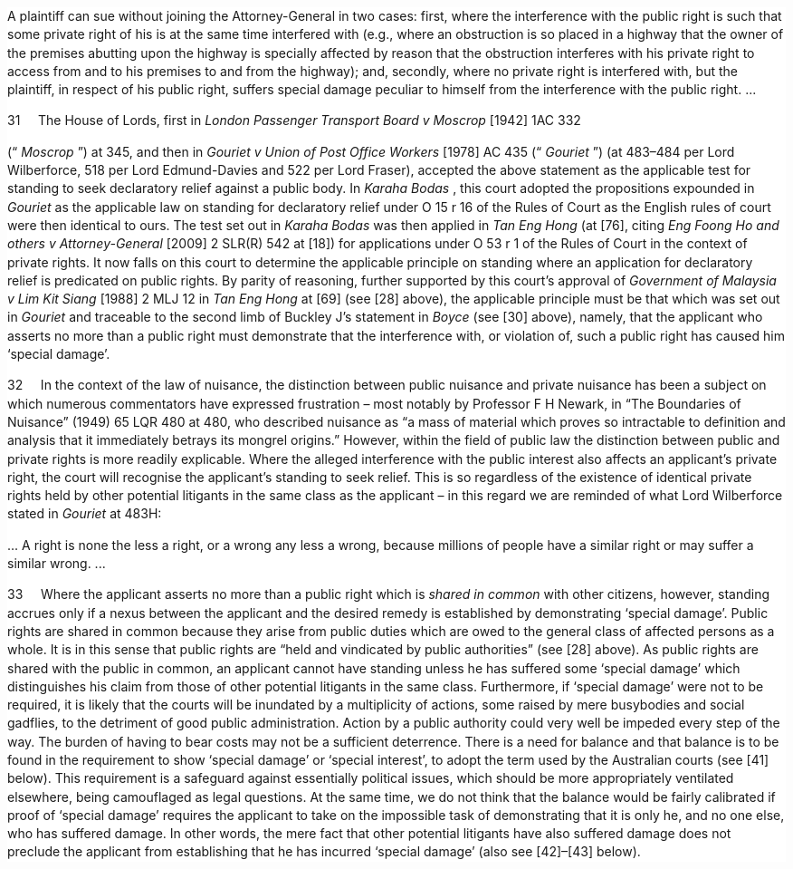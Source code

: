  A plaintiff can sue without joining the Attorney-General in two cases: first, where the interference with the public right is such that some private right of his is at the same time interfered with (e.g., where an obstruction is so placed in a highway that the owner of the premises abutting upon the highway is specially affected by reason that the obstruction interferes with his private right to access from and to his premises to and from the highway); and, secondly, where no private right is interfered with, but the plaintiff, in respect of his public right, suffers special damage peculiar to himself from the interference with the public right. ... 

31     The House of Lords, first in _London Passenger Transport Board v Moscrop_ [1942] 1AC 332 


(“ _Moscrop_ ”) at 345, and then in _Gouriet v Union of Post Office Workers_ [1978] AC 435 (“ _Gouriet_ ”) (at 483–484 per Lord Wilberforce, 518 per Lord Edmund-Davies and 522 per Lord Fraser), accepted the above statement as the applicable test for standing to seek declaratory relief against a public body. In _Karaha Bodas_ , this court adopted the propositions expounded in _Gouriet_ as the applicable law on standing for declaratory relief under O 15 r 16 of the Rules of Court as the English rules of court were then identical to ours. The test set out in _Karaha Bodas_ was then applied in _Tan Eng Hong_ (at [76], citing _Eng Foong Ho and others v Attorney-General_ <span class="citation">[2009] 2 SLR(R) 542</span> at [18]) for applications under O 53 r 1 of the Rules of Court in the context of private rights. It now falls on this court to determine the applicable principle on standing where an application for declaratory relief is predicated on public rights. By parity of reasoning, further supported by this court’s approval of _Government of Malaysia v Lim Kit Siang_ [1988] 2 MLJ 12 in _Tan Eng Hong_ at [69] (see [28] above), the applicable principle must be that which was set out in _Gouriet_ and traceable to the second limb of Buckley J’s statement in _Boyce_ (see [30] above), namely, that the applicant who asserts no more than a public right must demonstrate that the interference with, or violation of, such a public right has caused him ‘special damage’. 

32     In the context of the law of nuisance, the distinction between public nuisance and private nuisance has been a subject on which numerous commentators have expressed frustration – most notably by Professor F H Newark, in “The Boundaries of Nuisance” (1949) 65 LQR 480 at 480, who described nuisance as “a mass of material which proves so intractable to definition and analysis that it immediately betrays its mongrel origins.” However, within the field of public law the distinction between public and private rights is more readily explicable. Where the alleged interference with the public interest also affects an applicant’s private right, the court will recognise the applicant’s standing to seek relief. This is so regardless of the existence of identical private rights held by other potential litigants in the same class as the applicant – in this regard we are reminded of what Lord Wilberforce stated in _Gouriet_ at 483H: 

 ... A right is none the less a right, or a wrong any less a wrong, because millions of people have a similar right or may suffer a similar wrong. ... 

33     Where the applicant asserts no more than a public right which is _shared in common_ with other citizens, however, standing accrues only if a nexus between the applicant and the desired remedy is established by demonstrating ‘special damage’. Public rights are shared in common because they arise from public duties which are owed to the general class of affected persons as a whole. It is in this sense that public rights are “held and vindicated by public authorities” (see [28] above). As public rights are shared with the public in common, an applicant cannot have standing unless he has suffered some ‘special damage’ which distinguishes his claim from those of other potential litigants in the same class. Furthermore, if ‘special damage’ were not to be required, it is likely that the courts will be inundated by a multiplicity of actions, some raised by mere busybodies and social gadflies, to the detriment of good public administration. Action by a public authority could very well be impeded every step of the way. The burden of having to bear costs may not be a sufficient deterrence. There is a need for balance and that balance is to be found in the requirement to show ‘special damage’ or ‘special interest’, to adopt the term used by the Australian courts (see [41] below). This requirement is a safeguard against essentially political issues, which should be more appropriately ventilated elsewhere, being camouflaged as legal questions. At the same time, we do not think that the balance would be fairly calibrated if proof of ‘special damage’ requires the applicant to take on the impossible task of demonstrating that it is only he, and no one else, who has suffered damage. In other words, the mere fact that other potential litigants have also suffered damage does not preclude the applicant from establishing that he has incurred ‘special damage’ (also see [42]–[43] below). 
